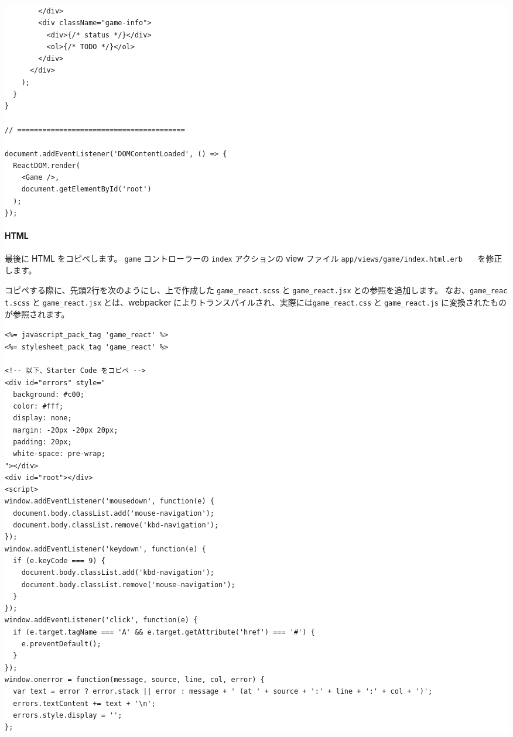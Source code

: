 ```
        </div>
        <div className="game-info">
          <div>{/* status */}</div>
          <ol>{/* TODO */}</ol>
        </div>
      </div>
    );
  }
}

// ========================================

document.addEventListener('DOMContentLoaded', () => {
  ReactDOM.render(
    <Game />,
    document.getElementById('root')
  );
});
```

#### HTML

最後に HTML をコピペします。
`game` コントローラーの `index` アクションの view ファイル `app/views/game/index.html.erb   ` を修正します。

コピペする際に、先頭2行を次のようにし、上で作成した `game_react.scss` と `game_react.jsx` との参照を追加します。
なお、`game_react.scss` と `game_react.jsx` とは、webpacker によりトランスパイルされ、実際には`game_react.css` と `game_react.js` に変換されたものが参照されます。

```
<%= javascript_pack_tag 'game_react' %>
<%= stylesheet_pack_tag 'game_react' %>

<!-- 以下、Starter Code をコピペ -->
<div id="errors" style="
  background: #c00;
  color: #fff;
  display: none;
  margin: -20px -20px 20px;
  padding: 20px;
  white-space: pre-wrap;
"></div>
<div id="root"></div>
<script>
window.addEventListener('mousedown', function(e) {
  document.body.classList.add('mouse-navigation');
  document.body.classList.remove('kbd-navigation');
});
window.addEventListener('keydown', function(e) {
  if (e.keyCode === 9) {
    document.body.classList.add('kbd-navigation');
    document.body.classList.remove('mouse-navigation');
  }
});
window.addEventListener('click', function(e) {
  if (e.target.tagName === 'A' && e.target.getAttribute('href') === '#') {
    e.preventDefault();
  }
});
window.onerror = function(message, source, line, col, error) {
  var text = error ? error.stack || error : message + ' (at ' + source + ':' + line + ':' + col + ')';
  errors.textContent += text + '\n';
  errors.style.display = '';
};
```